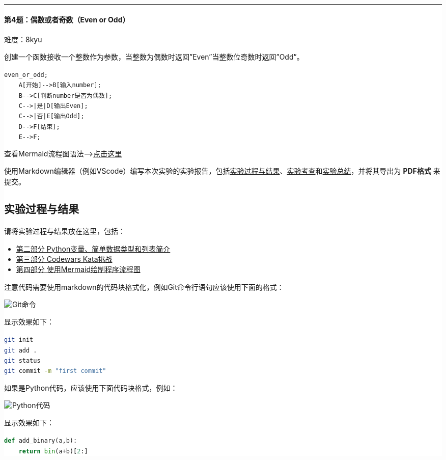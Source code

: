
---
#### 第4题：偶数或者奇数（Even or Odd）

难度：8kyu

创建一个函数接收一个整数作为参数，当整数为偶数时返回”Even”当整数位奇数时返回”Odd”。


```mermaid
even_or_odd;
    A[开始]-->B[输入number];
    B-->C[判断number是否为偶数];
    C-->|是|D[输出Even];
    C-->|否|E[输出Odd];
    D-->F[结束];
    E-->F;

```

查看Mermaid流程图语法-->[点击这里](https://mermaid.js.org/syntax/flowchart.html)

使用Markdown编辑器（例如VScode）编写本次实验的实验报告，包括[实验过程与结果](#实验过程与结果)、[实验考查](#实验考查)和[实验总结](#实验总结)，并将其导出为 **PDF格式** 来提交。

## 实验过程与结果

请将实验过程与结果放在这里，包括：

- [第二部分 Python变量、简单数据类型和列表简介](#第二部分)
- [第三部分 Codewars Kata挑战](#第三部分)
- [第四部分 使用Mermaid绘制程序流程图](#第四部分)

注意代码需要使用markdown的代码块格式化，例如Git命令行语句应该使用下面的格式：

![Git命令](/Experiments/img/2023-07-26-22-48.png)

显示效果如下：

```bash
git init
git add .
git status
git commit -m "first commit"
```

如果是Python代码，应该使用下面代码块格式，例如：

![Python代码](/Experiments/img/2023-07-26-22-52-20.png)

显示效果如下：

```python
def add_binary(a,b):
    return bin(a+b)[2:]
```

